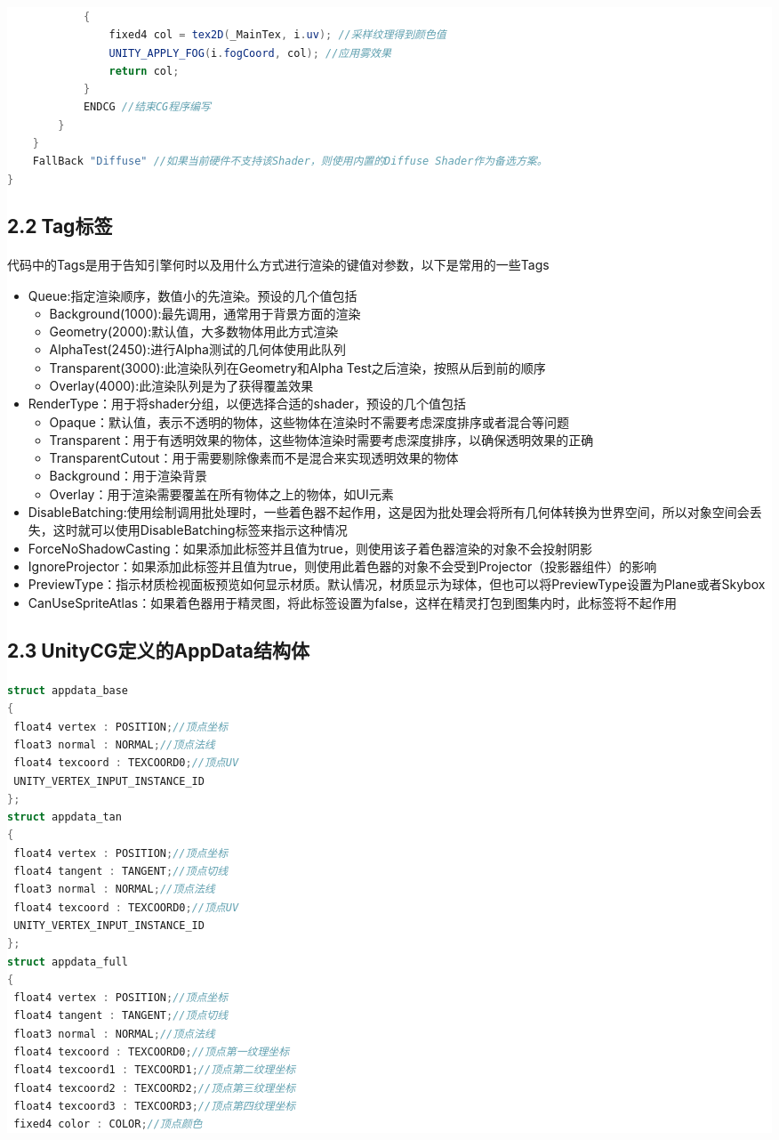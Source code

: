 ```C#
			{
				fixed4 col = tex2D(_MainTex, i.uv); //采样纹理得到颜色值
				UNITY_APPLY_FOG(i.fogCoord, col); //应用雾效果
				return col;
			}
			ENDCG //结束CG程序编写
		}
	}
	FallBack "Diffuse" //如果当前硬件不支持该Shader，则使用内置的Diffuse Shader作为备选方案。
}

```

## 2.2 Tag标签
代码中的Tags是用于告知引擎何时以及用什么方式进行渲染的键值对参数，以下是常用的一些Tags
- Queue:指定渲染顺序，数值小的先渲染。预设的几个值包括
	-  Background(1000):最先调用，通常用于背景方面的渲染
	-  Geometry(2000):默认值，大多数物体用此方式渲染
	-  AlphaTest(2450):进行Alpha测试的几何体使用此队列
	- Transparent(3000):此渲染队列在Geometry和Alpha Test之后渲染，按照从后到前的顺序
	- Overlay(4000):此渲染队列是为了获得覆盖效果
- RenderType：用于将shader分组，以便选择合适的shader，预设的几个值包括
	- Opaque：默认值，表示不透明的物体，这些物体在渲染时不需要考虑深度排序或者混合等问题
	- Transparent：用于有透明效果的物体，这些物体渲染时需要考虑深度排序，以确保透明效果的正确
	- TransparentCutout：用于需要剔除像素而不是混合来实现透明效果的物体
	- Background：用于渲染背景
	- Overlay：用于渲染需要覆盖在所有物体之上的物体，如UI元素
- DisableBatching:使用绘制调用批处理时，一些着色器不起作用，这是因为批处理会将所有几何体转换为世界空间，所以对象空间会丢失，这时就可以使用DisableBatching标签来指示这种情况
- ForceNoShadowCasting：如果添加此标签并且值为true，则使用该子着色器渲染的对象不会投射阴影
- IgnoreProjector：如果添加此标签并且值为true，则使用此着色器的对象不会受到Projector（投影器组件）的影响
- PreviewType：指示材质检视面板预览如何显示材质。默认情况，材质显示为球体，但也可以将PreviewType设置为Plane或者Skybox
- CanUseSpriteAtlas：如果着色器用于精灵图，将此标签设置为false，这样在精灵打包到图集内时，此标签将不起作用


## 2.3 UnityCG定义的AppData结构体

```c#
struct appdata_base 
{
 float4 vertex : POSITION;//顶点坐标
 float3 normal : NORMAL;//顶点法线
 float4 texcoord : TEXCOORD0;//顶点UV
 UNITY_VERTEX_INPUT_INSTANCE_ID
};
struct appdata_tan 
{
 float4 vertex : POSITION;//顶点坐标
 float4 tangent : TANGENT;//顶点切线
 float3 normal : NORMAL;//顶点法线
 float4 texcoord : TEXCOORD0;//顶点UV
 UNITY_VERTEX_INPUT_INSTANCE_ID
};
struct appdata_full 
{
 float4 vertex : POSITION;//顶点坐标
 float4 tangent : TANGENT;//顶点切线
 float3 normal : NORMAL;//顶点法线
 float4 texcoord : TEXCOORD0;//顶点第一纹理坐标
 float4 texcoord1 : TEXCOORD1;//顶点第二纹理坐标
 float4 texcoord2 : TEXCOORD2;//顶点第三纹理坐标
 float4 texcoord3 : TEXCOORD3;//顶点第四纹理坐标
 fixed4 color : COLOR;//顶点颜色
```